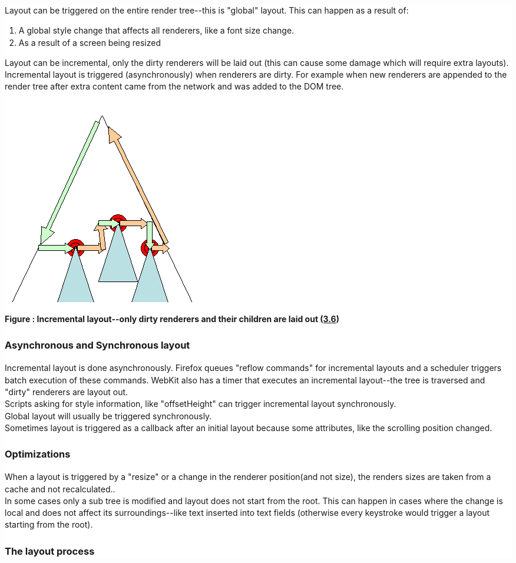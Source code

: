 Layout can be triggered on the entire render tree--this is "global" layout. This can happen as a result of:

1.  A global style change that affects all renderers, like a font size change.
2.  As a result of a screen being resized

Layout can be incremental, only the dirty renderers will be laid out (this can cause some damage which will require extra layouts).\
Incremental layout is triggered (asynchronously) when renderers are dirty. For example when new renderers are appended to the render tree after extra content came from the network and was added to the DOM tree.

![](images/bahtw_reflow.png)

**Figure : Incremental layout--only dirty renderers and their children are laid out ([3.6](#3-6))**

### Asynchronous and Synchronous layout

Incremental layout is done asynchronously. Firefox queues "reflow commands" for incremental layouts and a scheduler triggers batch execution of these commands. WebKit also has a timer that executes an incremental layout--the tree is traversed and "dirty" renderers are layout out.\
Scripts asking for style information, like "offsetHeight" can trigger incremental layout synchronously.\
Global layout will usually be triggered synchronously.\
Sometimes layout is triggered as a callback after an initial layout because some attributes, like the scrolling position changed.

### Optimizations

When a layout is triggered by a "resize" or a change in the renderer position(and not size), the renders sizes are taken from a cache and not recalculated..\
In some cases only a sub tree is modified and layout does not start from the root. This can happen in cases where the change is local and does not affect its surroundings--like text inserted into text fields (otherwise every keystroke would trigger a layout starting from the root).

### The layout process
